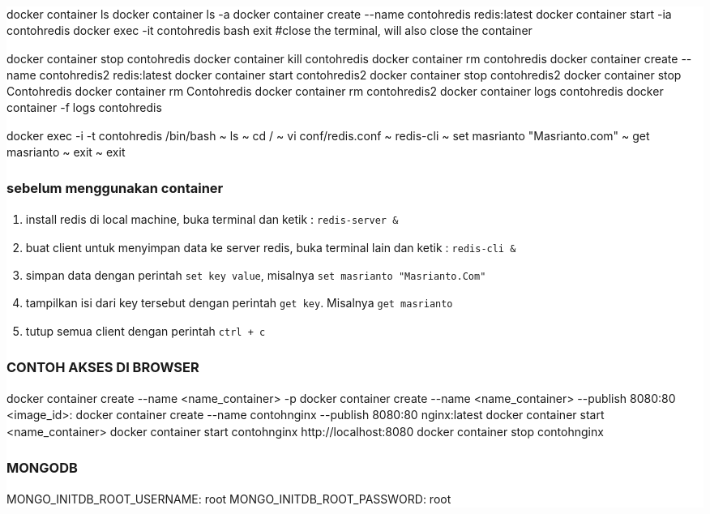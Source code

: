 


docker container ls
docker container ls -a
docker container create --name contohredis redis:latest
docker container start -ia contohredis
docker exec -it contohredis bash
exit        #close the terminal, will also close the container

docker container stop contohredis
docker container kill contohredis
docker container rm contohredis
docker container create --name contohredis2 redis:latest
docker container start contohredis2
docker container stop contohredis2
docker container stop Contohredis
docker container rm Contohredis
docker container rm contohredis2
docker container logs contohredis
docker container -f logs contohredis

docker exec -i -t  contohredis /bin/bash
    ~ ls
    ~ cd /
    ~  vi conf/redis.conf
    ~ redis-cli
        ~ set masrianto "Masrianto.com"
        ~ get masrianto
        ~ exit
    ~ exit

### sebelum menggunakan container
1. install redis di local machine, buka terminal dan ketik :
   `redis-server &`

2. buat client untuk menyimpan data ke server redis, buka terminal lain dan ketik :
   `redis-cli &`    

3. simpan data dengan perintah `set key value`, misalnya `set masrianto "Masrianto.Com"`
4. tampilkan isi dari key tersebut dengan perintah
`get key`. Misalnya `get masrianto`
5. tutup semua client dengan perintah `ctrl + c`</s>

### CONTOH AKSES DI BROWSER
docker container create --name <name_container> -p
docker container create --name <name_container> --publish  8080:80 <image_id>:<tag>
docker container create --name contohnginx --publish  8080:80 nginx:latest 
docker container start <name_container>
docker container start contohnginx
http://localhost:8080
docker container stop contohnginx


### MONGODB
MONGO_INITDB_ROOT_USERNAME: root
MONGO_INITDB_ROOT_PASSWORD: root
